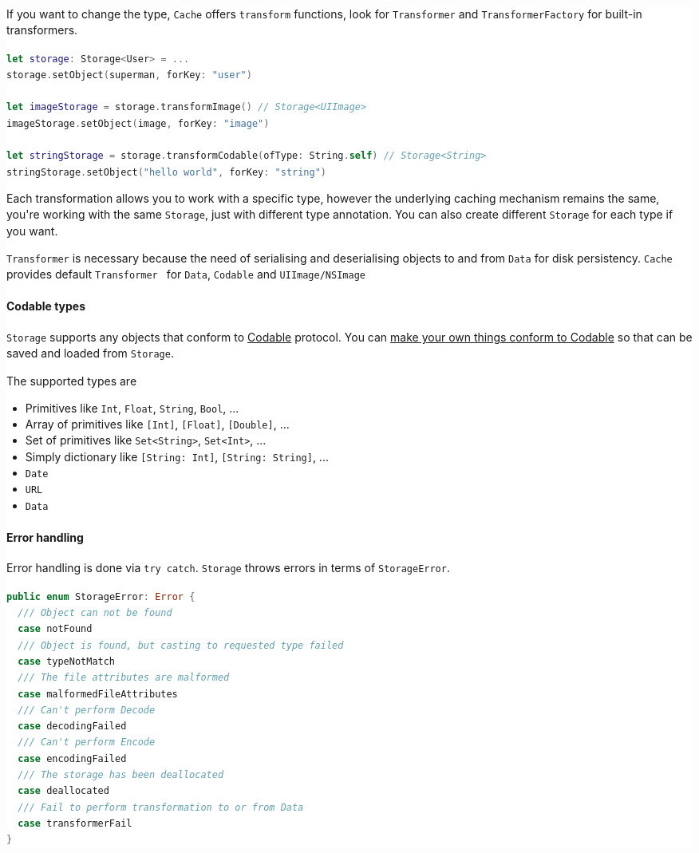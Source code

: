 If you want to change the type, `Cache` offers `transform` functions, look for `Transformer` and `TransformerFactory` for built-in transformers.

```swift
let storage: Storage<User> = ...
storage.setObject(superman, forKey: "user")

let imageStorage = storage.transformImage() // Storage<UIImage>
imageStorage.setObject(image, forKey: "image")

let stringStorage = storage.transformCodable(ofType: String.self) // Storage<String>
stringStorage.setObject("hello world", forKey: "string")
```

Each transformation allows you to work with a specific type, however the underlying caching mechanism remains the same, you're working with the same `Storage`, just with different type annotation. You can also create different `Storage` for each type if you want.

`Transformer` is necessary because the need of serialising and deserialising objects to and from `Data` for disk persistency. `Cache` provides default `Transformer ` for `Data`, `Codable` and `UIImage/NSImage`

#### Codable types

`Storage` supports any objects that conform to [Codable](https://developer.apple.com/documentation/swift/codable) protocol. You can [make your own things conform to Codable](https://developer.apple.com/documentation/foundation/archives_and_serialization/encoding_and_decoding_custom_types) so that can be saved and loaded from `Storage`.

The supported types are

- Primitives like `Int`, `Float`, `String`, `Bool`, ...
- Array of primitives like `[Int]`, `[Float]`, `[Double]`, ...
- Set of primitives like `Set<String>`, `Set<Int>`, ...
- Simply dictionary like `[String: Int]`, `[String: String]`, ...
- `Date`
- `URL`
- `Data`

#### Error handling

Error handling is done via `try catch`. `Storage` throws errors in terms of `StorageError`.

```swift
public enum StorageError: Error {
  /// Object can not be found
  case notFound
  /// Object is found, but casting to requested type failed
  case typeNotMatch
  /// The file attributes are malformed
  case malformedFileAttributes
  /// Can't perform Decode
  case decodingFailed
  /// Can't perform Encode
  case encodingFailed
  /// The storage has been deallocated
  case deallocated
  /// Fail to perform transformation to or from Data
  case transformerFail
}
```
